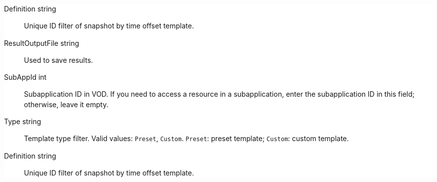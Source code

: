 
<div>
<pulumi-choosable type="language" values="csharp">
<dl class="resources-properties"><dt class="property-optional"
            title="Optional">
        <span id="definition_csharp">
<a data-swiftype-name="resource-property" data-swiftype-type="text" href="#definition_csharp" style="color: inherit; text-decoration: inherit;">Definition</a>
</span>
        <span class="property-indicator"></span>
        <span class="property-type">string</span>
    </dt>
    <dd><p>Unique ID filter of snapshot by time offset template.</p>
</dd><dt class="property-optional"
            title="Optional">
        <span id="resultoutputfile_csharp">
<a data-swiftype-name="resource-property" data-swiftype-type="text" href="#resultoutputfile_csharp" style="color: inherit; text-decoration: inherit;">Result<wbr>Output<wbr>File</a>
</span>
        <span class="property-indicator"></span>
        <span class="property-type">string</span>
    </dt>
    <dd><p>Used to save results.</p>
</dd><dt class="property-optional"
            title="Optional">
        <span id="subappid_csharp">
<a data-swiftype-name="resource-property" data-swiftype-type="text" href="#subappid_csharp" style="color: inherit; text-decoration: inherit;">Sub<wbr>App<wbr>Id</a>
</span>
        <span class="property-indicator"></span>
        <span class="property-type">int</span>
    </dt>
    <dd><p>Subapplication ID in VOD. If you need to access a resource in a subapplication, enter the subapplication ID in this field; otherwise, leave it empty.</p>
</dd><dt class="property-optional"
            title="Optional">
        <span id="type_csharp">
<a data-swiftype-name="resource-property" data-swiftype-type="text" href="#type_csharp" style="color: inherit; text-decoration: inherit;">Type</a>
</span>
        <span class="property-indicator"></span>
        <span class="property-type">string</span>
    </dt>
    <dd><p>Template type filter. Valid values: <code>Preset</code>, <code>Custom</code>. <code>Preset</code>: preset template; <code>Custom</code>: custom template.</p>
</dd></dl>
</pulumi-choosable>
</div>

<div>
<pulumi-choosable type="language" values="go">
<dl class="resources-properties"><dt class="property-optional"
            title="Optional">
        <span id="definition_go">
<a data-swiftype-name="resource-property" data-swiftype-type="text" href="#definition_go" style="color: inherit; text-decoration: inherit;">Definition</a>
</span>
        <span class="property-indicator"></span>
        <span class="property-type">string</span>
    </dt>
    <dd><p>Unique ID filter of snapshot by time offset template.</p>
</dd><dt class="property-optional"
            title="Optional">
        <span id="resultoutputfile_go">